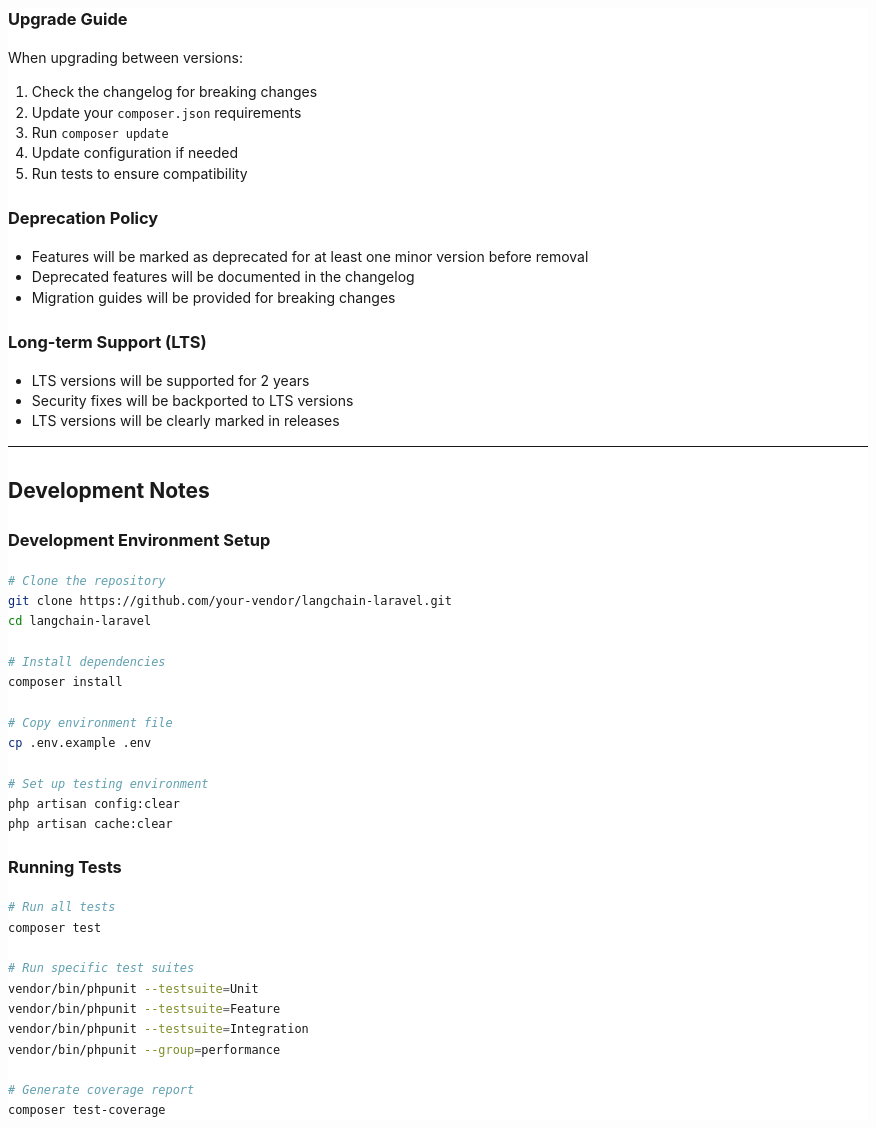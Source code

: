 ### Upgrade Guide
When upgrading between versions:
1. Check the changelog for breaking changes
2. Update your `composer.json` requirements
3. Run `composer update`
4. Update configuration if needed
5. Run tests to ensure compatibility

### Deprecation Policy
- Features will be marked as deprecated for at least one minor version before removal
- Deprecated features will be documented in the changelog
- Migration guides will be provided for breaking changes

### Long-term Support (LTS)
- LTS versions will be supported for 2 years
- Security fixes will be backported to LTS versions
- LTS versions will be clearly marked in releases

---

## Development Notes

### Development Environment Setup
```bash
# Clone the repository
git clone https://github.com/your-vendor/langchain-laravel.git
cd langchain-laravel

# Install dependencies
composer install

# Copy environment file
cp .env.example .env

# Set up testing environment
php artisan config:clear
php artisan cache:clear
```

### Running Tests
```bash
# Run all tests
composer test

# Run specific test suites
vendor/bin/phpunit --testsuite=Unit
vendor/bin/phpunit --testsuite=Feature
vendor/bin/phpunit --testsuite=Integration
vendor/bin/phpunit --group=performance

# Generate coverage report
composer test-coverage
```
